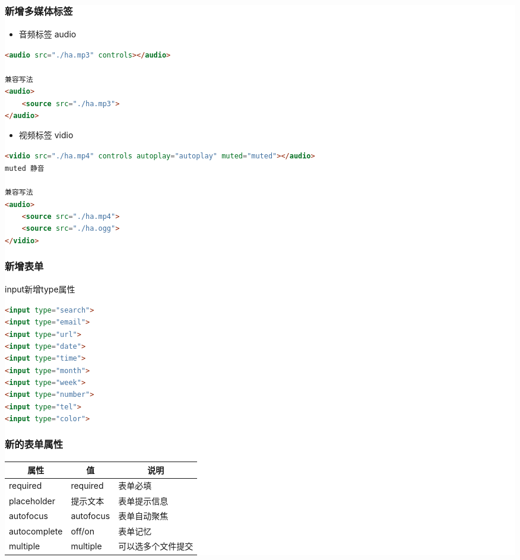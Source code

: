 ### 新增多媒体标签

- 音频标签  audio

```html
<audio src="./ha.mp3" controls></audio>

兼容写法
<audio>
	<source src="./ha.mp3">
</audio>
```

- 视频标签  vidio

```html
<vidio src="./ha.mp4" controls autoplay="autoplay" muted="muted"></audio>
muted 静音

兼容写法
<audio>
    <source src="./ha.mp4">
    <source src="./ha.ogg">
</vidio>
```

### 新增表单

input新增type属性

```html
<input type="search">
<input type="email">
<input type="url">
<input type="date">
<input type="time">
<input type="month">
<input type="week">
<input type="number">
<input type="tel">
<input type="color">
```

### 新的表单属性

| 属性         | 值        | 说明               |
| ------------ | --------- | ------------------ |
| required     | required  | 表单必填           |
| placeholder  | 提示文本  | 表单提示信息       |
| autofocus    | autofocus | 表单自动聚焦       |
| autocomplete | off/on    | 表单记忆           |
| multiple     | multiple  | 可以选多个文件提交 |
